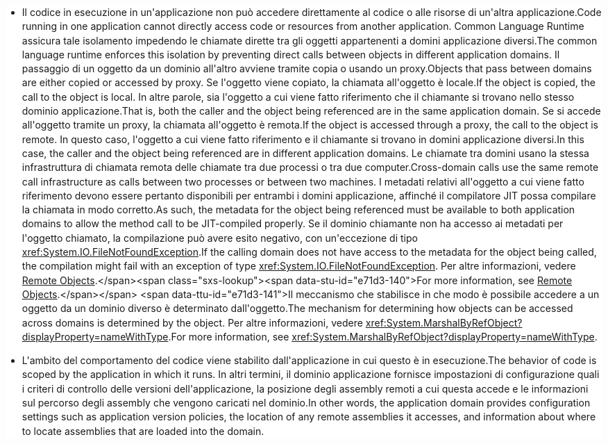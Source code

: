 - <span data-ttu-id="e71d3-130">Il codice in esecuzione in un'applicazione non può accedere direttamente al codice o alle risorse di un'altra applicazione.</span><span class="sxs-lookup"><span data-stu-id="e71d3-130">Code running in one application cannot directly access code or resources from another application.</span></span> <span data-ttu-id="e71d3-131">Common Language Runtime assicura tale isolamento impedendo le chiamate dirette tra gli oggetti appartenenti a domini applicazione diversi.</span><span class="sxs-lookup"><span data-stu-id="e71d3-131">The common language runtime enforces this isolation by preventing direct calls between objects in different application domains.</span></span> <span data-ttu-id="e71d3-132">Il passaggio di un oggetto da un dominio all'altro avviene tramite copia o usando un proxy.</span><span class="sxs-lookup"><span data-stu-id="e71d3-132">Objects that pass between domains are either copied or accessed by proxy.</span></span> <span data-ttu-id="e71d3-133">Se l'oggetto viene copiato, la chiamata all'oggetto è locale.</span><span class="sxs-lookup"><span data-stu-id="e71d3-133">If the object is copied, the call to the object is local.</span></span> <span data-ttu-id="e71d3-134">In altre parole, sia l'oggetto a cui viene fatto riferimento che il chiamante si trovano nello stesso dominio applicazione.</span><span class="sxs-lookup"><span data-stu-id="e71d3-134">That is, both the caller and the object being referenced are in the same application domain.</span></span> <span data-ttu-id="e71d3-135">Se si accede all'oggetto tramite un proxy, la chiamata all'oggetto è remota.</span><span class="sxs-lookup"><span data-stu-id="e71d3-135">If the object is accessed through a proxy, the call to the object is remote.</span></span> <span data-ttu-id="e71d3-136">In questo caso, l'oggetto a cui viene fatto riferimento e il chiamante si trovano in domini applicazione diversi.</span><span class="sxs-lookup"><span data-stu-id="e71d3-136">In this case, the caller and the object being referenced are in different application domains.</span></span> <span data-ttu-id="e71d3-137">Le chiamate tra domini usano la stessa infrastruttura di chiamata remota delle chiamate tra due processi o tra due computer.</span><span class="sxs-lookup"><span data-stu-id="e71d3-137">Cross-domain calls use the same remote call infrastructure as calls between two processes or between two machines.</span></span> <span data-ttu-id="e71d3-138">I metadati relativi all'oggetto a cui viene fatto riferimento devono essere pertanto disponibili per entrambi i domini applicazione, affinché il compilatore JIT possa compilare la chiamata in modo corretto.</span><span class="sxs-lookup"><span data-stu-id="e71d3-138">As such, the metadata for the object being referenced must be available to both application domains to allow the method call to be JIT-compiled properly.</span></span> <span data-ttu-id="e71d3-139">Se il dominio chiamante non ha accesso ai metadati per l'oggetto chiamato, la compilazione può avere esito negativo, con un'eccezione di tipo <xref:System.IO.FileNotFoundException>.</span><span class="sxs-lookup"><span data-stu-id="e71d3-139">If the calling domain does not have access to the metadata for the object being called, the compilation might fail with an exception of type <xref:System.IO.FileNotFoundException>.</span></span> <span data-ttu-id="e71d3-140">Per altre informazioni, vedere [Remote Objects](https://docs.microsoft.com/previous-versions/dotnet/netframework-4.0/72x4h507(v=vs.100)).</span><span class="sxs-lookup"><span data-stu-id="e71d3-140">For more information, see [Remote Objects](https://docs.microsoft.com/previous-versions/dotnet/netframework-4.0/72x4h507(v=vs.100)).</span></span> <span data-ttu-id="e71d3-141">Il meccanismo che stabilisce in che modo è possibile accedere a un oggetto da un dominio diverso è determinato dall'oggetto.</span><span class="sxs-lookup"><span data-stu-id="e71d3-141">The mechanism for determining how objects can be accessed across domains is determined by the object.</span></span> <span data-ttu-id="e71d3-142">Per altre informazioni, vedere <xref:System.MarshalByRefObject?displayProperty=nameWithType>.</span><span class="sxs-lookup"><span data-stu-id="e71d3-142">For more information, see <xref:System.MarshalByRefObject?displayProperty=nameWithType>.</span></span>  
  
- <span data-ttu-id="e71d3-143">L'ambito del comportamento del codice viene stabilito dall'applicazione in cui questo è in esecuzione.</span><span class="sxs-lookup"><span data-stu-id="e71d3-143">The behavior of code is scoped by the application in which it runs.</span></span> <span data-ttu-id="e71d3-144">In altri termini, il dominio applicazione fornisce impostazioni di configurazione quali i criteri di controllo delle versioni dell'applicazione, la posizione degli assembly remoti a cui questa accede e le informazioni sul percorso degli assembly che vengono caricati nel dominio.</span><span class="sxs-lookup"><span data-stu-id="e71d3-144">In other words, the application domain provides configuration settings such as application version policies, the location of any remote assemblies it accesses, and information about where to locate assemblies that are loaded into the domain.</span></span>  
  